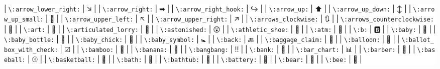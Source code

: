 | `\:arrow_lower_right:` | ↘ |
| `\:arrow_right:` | ➡ |
| `\:arrow_right_hook:` | ↪ |
| `\:arrow_up:` | ⬆ |
| `\:arrow_up_down:` | ↕ |
| `\:arrow_up_small:` | 🔼 |
| `\:arrow_upper_left:` | ↖ |
| `\:arrow_upper_right:` | ↗ |
| `\:arrows_clockwise:` | 🔃 |
| `\:arrows_counterclockwise:` | 🔄 |
| `\:art:` | 🎨 |
| `\:articulated_lorry:` | 🚛 |
| `\:astonished:` | 😲 |
| `\:athletic_shoe:` | 👟 |
| `\:atm:` | 🏧 |
| `\:b:` | 🅱 |
| `\:baby:` | 👶 |
| `\:baby_bottle:` | 🍼 |
| `\:baby_chick:` | 🐤 |
| `\:baby_symbol:` | 🚼 |
| `\:back:` | 🔙 |
| `\:baggage_claim:` | 🛄 |
| `\:balloon:` | 🎈 |
| `\:ballot_box_with_check:` | ☑ |
| `\:bamboo:` | 🎍 |
| `\:banana:` | 🍌 |
| `\:bangbang:` | ‼ |
| `\:bank:` | 🏦 |
| `\:bar_chart:` | 📊 |
| `\:barber:` | 💈 |
| `\:baseball:` | ⚾ |
| `\:basketball:` | 🏀 |
| `\:bath:` | 🛀 |
| `\:bathtub:` | 🛁 |
| `\:battery:` | 🔋 |
| `\:bear:` | 🐻 |
| `\:bee:` | 🐝 |